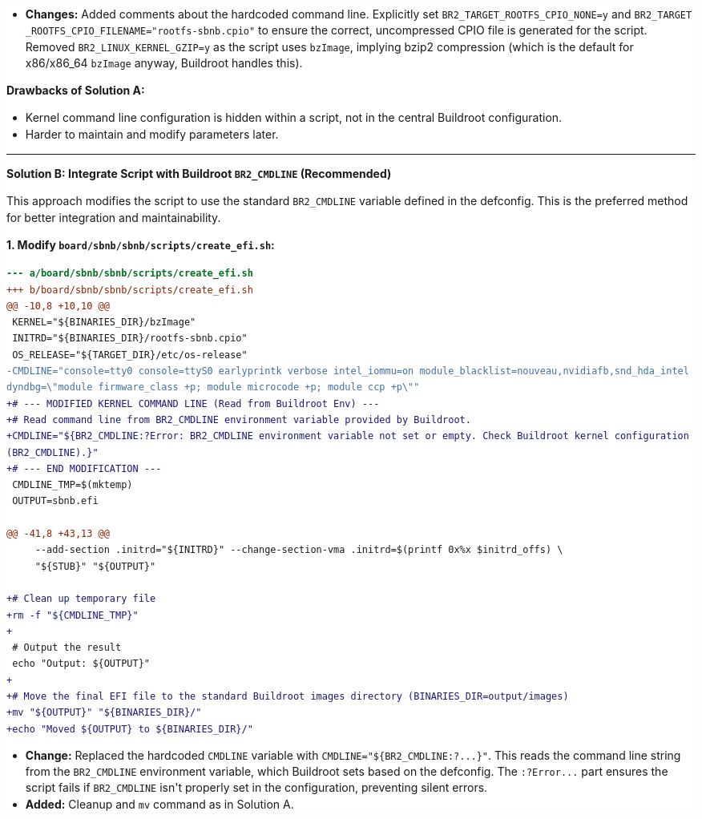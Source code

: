 *   **Changes:** Added comments about the hardcoded command line. Explicitly set `BR2_TARGET_ROOTFS_CPIO_NONE=y` and `BR2_TARGET_ROOTFS_CPIO_FILENAME="rootfs-sbnb.cpio"` to ensure the correct, uncompressed CPIO file is generated for the script. Removed `BR2_LINUX_KERNEL_GZIP=y` as the script uses `bzImage`, implying bzip2 compression (which is the default for x86/x86_64 `bzImage` anyway, Buildroot handles this).

**Drawbacks of Solution A:**
*   Kernel command line configuration is hidden within a script, not in the central Buildroot configuration.
*   Harder to maintain and modify parameters later.

---

**Solution B: Integrate Script with Buildroot `BR2_CMDLINE` (Recommended)**

This approach modifies the script to use the standard `BR2_CMDLINE` variable defined in the defconfig. This is the preferred method for better integration and maintainability.

**1. Modify `board/sbnb/sbnb/scripts/create_efi.sh`:**

```diff
--- a/board/sbnb/sbnb/scripts/create_efi.sh
+++ b/board/sbnb/sbnb/scripts/create_efi.sh
@@ -10,8 +10,10 @@
 KERNEL="${BINARIES_DIR}/bzImage"
 INITRD="${BINARIES_DIR}/rootfs-sbnb.cpio"
 OS_RELEASE="${TARGET_DIR}/etc/os-release"
-CMDLINE="console=tty0 console=ttyS0 earlyprintk verbose intel_iommu=on module_blacklist=nouveau,nvidiafb,snd_hda_intel dyndbg=\"module firmware_class +p; module microcode +p; module ccp +p\""
+# --- MODIFIED KERNEL COMMAND LINE (Read from Buildroot Env) ---
+# Read command line from BR2_CMDLINE environment variable provided by Buildroot.
+CMDLINE="${BR2_CMDLINE:?Error: BR2_CMDLINE environment variable not set or empty. Check Buildroot kernel configuration (BR2_CMDLINE).}"
+# --- END MODIFICATION ---
 CMDLINE_TMP=$(mktemp)
 OUTPUT=sbnb.efi

@@ -41,8 +43,13 @@
     --add-section .initrd="${INITRD}" --change-section-vma .initrd=$(printf 0x%x $initrd_offs) \
     "${STUB}" "${OUTPUT}"

+# Clean up temporary file
+rm -f "${CMDLINE_TMP}"
+
 # Output the result
 echo "Output: ${OUTPUT}"
+
+# Move the final EFI file to the standard Buildroot images directory (BINARIES_DIR=output/images)
+mv "${OUTPUT}" "${BINARIES_DIR}/"
+echo "Moved ${OUTPUT} to ${BINARIES_DIR}/"

```

*   **Change:** Replaced the hardcoded `CMDLINE` variable with `CMDLINE="${BR2_CMDLINE:?...}"`. This reads the command line string from the `BR2_CMDLINE` environment variable, which Buildroot sets based on the defconfig. The `:?Error...` part ensures the script fails if `BR2_CMDLINE` isn't properly set in the configuration, preventing silent errors.
*   **Added:** Cleanup and `mv` command as in Solution A.
